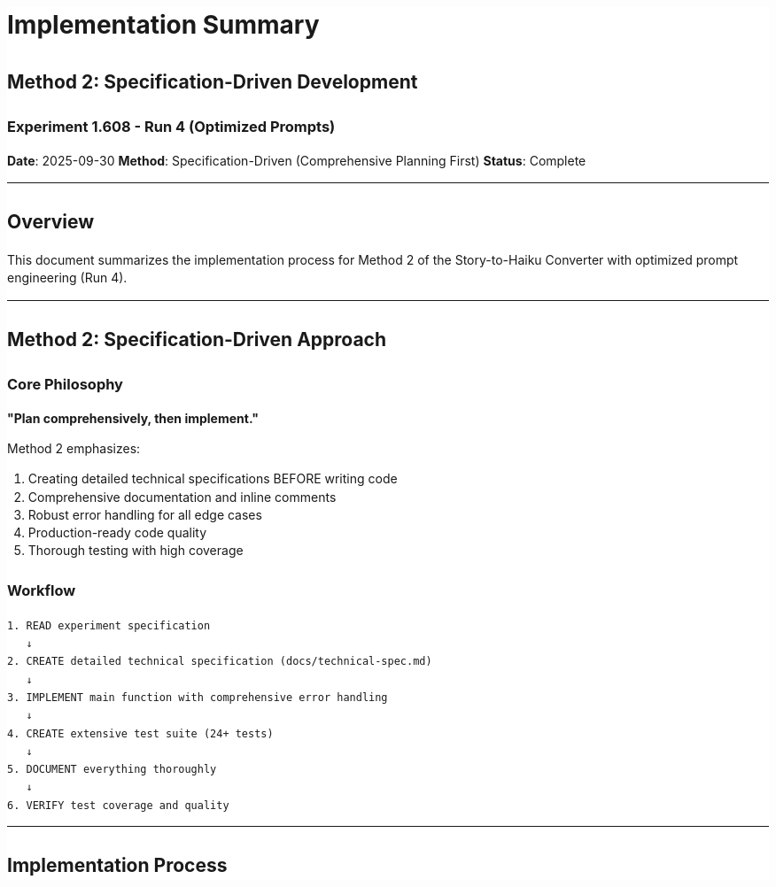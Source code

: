 # Implementation Summary
## Method 2: Specification-Driven Development
### Experiment 1.608 - Run 4 (Optimized Prompts)

**Date**: 2025-09-30
**Method**: Specification-Driven (Comprehensive Planning First)
**Status**: Complete

---

## Overview

This document summarizes the implementation process for Method 2 of the Story-to-Haiku Converter with optimized prompt engineering (Run 4).

---

## Method 2: Specification-Driven Approach

### Core Philosophy

**"Plan comprehensively, then implement."**

Method 2 emphasizes:
1. Creating detailed technical specifications BEFORE writing code
2. Comprehensive documentation and inline comments
3. Robust error handling for all edge cases
4. Production-ready code quality
5. Thorough testing with high coverage

### Workflow

```
1. READ experiment specification
   ↓
2. CREATE detailed technical specification (docs/technical-spec.md)
   ↓
3. IMPLEMENT main function with comprehensive error handling
   ↓
4. CREATE extensive test suite (24+ tests)
   ↓
5. DOCUMENT everything thoroughly
   ↓
6. VERIFY test coverage and quality
```

---

## Implementation Process
